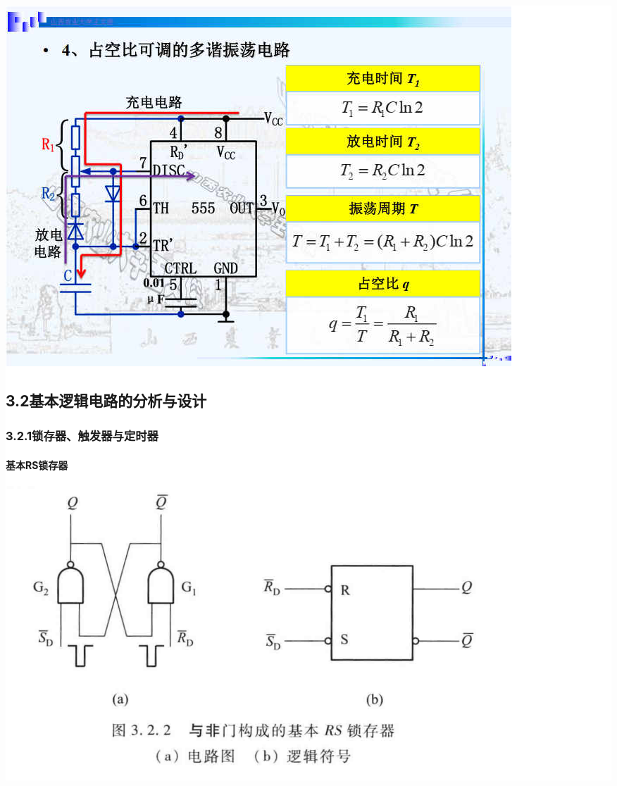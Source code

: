 ![](/images/shudian/Pasted%20image%2020250108234040.png)


## 3.2基本逻辑电路的分析与设计
### 3.2.1锁存器、触发器与定时器
#### 基本RS锁存器


![](/images/shudian/1736401143715.png)